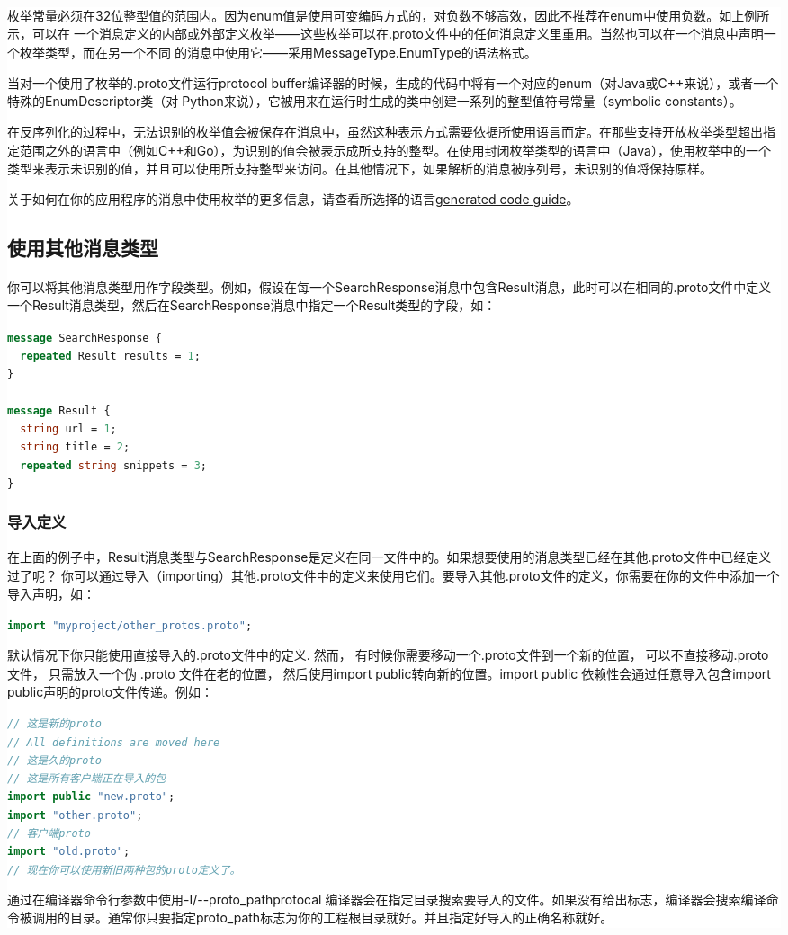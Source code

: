 枚举常量必须在32位整型值的范围内。因为enum值是使用可变编码方式的，对负数不够高效，因此不推荐在enum中使用负数。如上例所示，可以在 一个消息定义的内部或外部定义枚举——这些枚举可以在.proto文件中的任何消息定义里重用。当然也可以在一个消息中声明一个枚举类型，而在另一个不同 的消息中使用它——采用MessageType.EnumType的语法格式。

当对一个使用了枚举的.proto文件运行protocol buffer编译器的时候，生成的代码中将有一个对应的enum（对Java或C++来说），或者一个特殊的EnumDescriptor类（对 Python来说），它被用来在运行时生成的类中创建一系列的整型值符号常量（symbolic constants）。

在反序列化的过程中，无法识别的枚举值会被保存在消息中，虽然这种表示方式需要依据所使用语言而定。在那些支持开放枚举类型超出指定范围之外的语言中（例如C++和Go），为识别的值会被表示成所支持的整型。在使用封闭枚举类型的语言中（Java），使用枚举中的一个类型来表示未识别的值，并且可以使用所支持整型来访问。在其他情况下，如果解析的消息被序列号，未识别的值将保持原样。

关于如何在你的应用程序的消息中使用枚举的更多信息，请查看所选择的语言[generated code guide](http://code.google.com/intl/zh-CN/apis/protocolbuffers/docs/reference/overview.html)。

## 使用其他消息类型

你可以将其他消息类型用作字段类型。例如，假设在每一个SearchResponse消息中包含Result消息，此时可以在相同的.proto文件中定义一个Result消息类型，然后在SearchResponse消息中指定一个Result类型的字段，如：

```protobuf
message SearchResponse {
  repeated Result results = 1;
}

message Result {
  string url = 1;
  string title = 2;
  repeated string snippets = 3;
}
```

### 导入定义

在上面的例子中，Result消息类型与SearchResponse是定义在同一文件中的。如果想要使用的消息类型已经在其他.proto文件中已经定义过了呢？
你可以通过导入（importing）其他.proto文件中的定义来使用它们。要导入其他.proto文件的定义，你需要在你的文件中添加一个导入声明，如：

```protobuf
import "myproject/other_protos.proto";
```

默认情况下你只能使用直接导入的.proto文件中的定义. 然而， 有时候你需要移动一个.proto文件到一个新的位置， 可以不直接移动.proto文件， 只需放入一个伪 .proto 文件在老的位置， 然后使用import public转向新的位置。import public 依赖性会通过任意导入包含import public声明的proto文件传递。例如：

```protobuf
// 这是新的proto
// All definitions are moved here
// 这是久的proto
// 这是所有客户端正在导入的包
import public "new.proto";
import "other.proto";
// 客户端proto
import "old.proto";
// 现在你可以使用新旧两种包的proto定义了。
```

通过在编译器命令行参数中使用-I/--proto_pathprotocal 编译器会在指定目录搜索要导入的文件。如果没有给出标志，编译器会搜索编译命令被调用的目录。通常你只要指定proto_path标志为你的工程根目录就好。并且指定好导入的正确名称就好。
